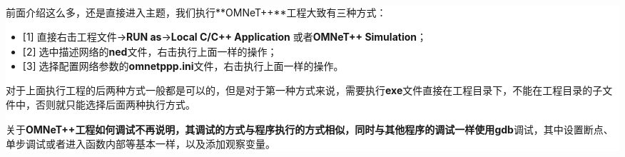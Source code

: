 前面介绍这么多，还是直接进入主题，我们执行**OMNeT++**工程大致有三种方式：

- [1] 直接右击工程文件->**RUN as**->**Local C/C++ Application** 或者**OMNeT++ Simulation**；
- [2] 选中描述网络的**ned**文件，右击执行上面一样的操作；
- [3] 选择配置网络参数的**omnetppp.ini**文件，右击执行上面一样的操作。

对于上面执行工程的后两种方式一般都是可以的，但是对于第一种方式来说，需要执行**exe**文件直接在工程目录下，不能在工程目录的子文件中，否则就只能选择后面两种执行方式。

关于**OMNeT++**工程如何调试不再说明，其调试的方式与程序执行的方式相似，同时与其他程序的调试一样使用**gdb**调试，其中设置断点、单步调试或者进入函数内部等基本一样，以及添加观察变量。
